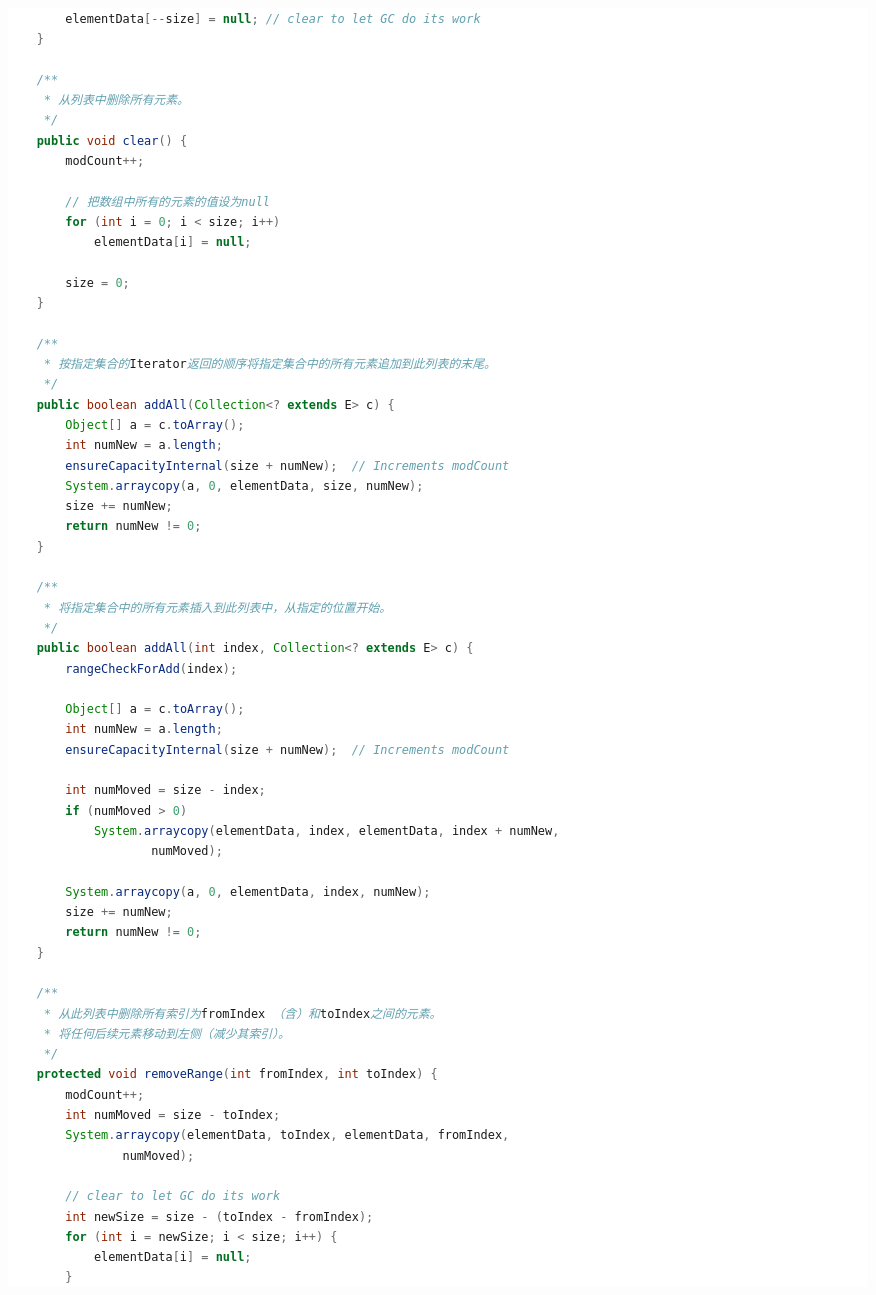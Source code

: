 ```Java
        elementData[--size] = null; // clear to let GC do its work
    }

    /**
     * 从列表中删除所有元素。
     */
    public void clear() {
        modCount++;

        // 把数组中所有的元素的值设为null
        for (int i = 0; i < size; i++)
            elementData[i] = null;

        size = 0;
    }

    /**
     * 按指定集合的Iterator返回的顺序将指定集合中的所有元素追加到此列表的末尾。
     */
    public boolean addAll(Collection<? extends E> c) {
        Object[] a = c.toArray();
        int numNew = a.length;
        ensureCapacityInternal(size + numNew);  // Increments modCount
        System.arraycopy(a, 0, elementData, size, numNew);
        size += numNew;
        return numNew != 0;
    }

    /**
     * 将指定集合中的所有元素插入到此列表中，从指定的位置开始。
     */
    public boolean addAll(int index, Collection<? extends E> c) {
        rangeCheckForAdd(index);

        Object[] a = c.toArray();
        int numNew = a.length;
        ensureCapacityInternal(size + numNew);  // Increments modCount

        int numMoved = size - index;
        if (numMoved > 0)
            System.arraycopy(elementData, index, elementData, index + numNew,
                    numMoved);

        System.arraycopy(a, 0, elementData, index, numNew);
        size += numNew;
        return numNew != 0;
    }

    /**
     * 从此列表中删除所有索引为fromIndex （含）和toIndex之间的元素。
     * 将任何后续元素移动到左侧（减少其索引）。
     */
    protected void removeRange(int fromIndex, int toIndex) {
        modCount++;
        int numMoved = size - toIndex;
        System.arraycopy(elementData, toIndex, elementData, fromIndex,
                numMoved);

        // clear to let GC do its work
        int newSize = size - (toIndex - fromIndex);
        for (int i = newSize; i < size; i++) {
            elementData[i] = null;
        }
```